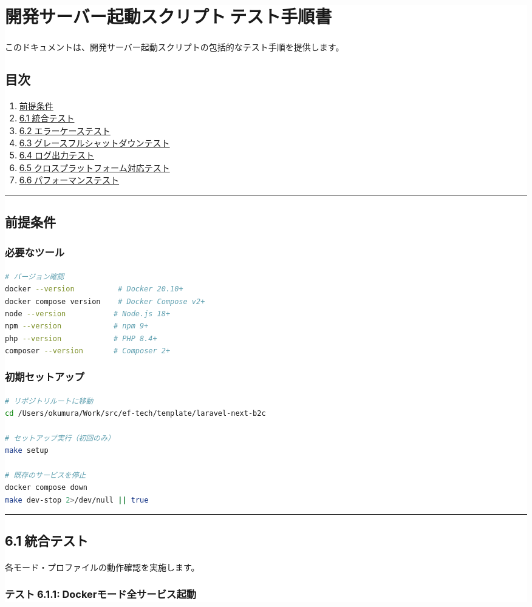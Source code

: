 # 開発サーバー起動スクリプト テスト手順書

このドキュメントは、開発サーバー起動スクリプトの包括的なテスト手順を提供します。

## 目次

1. [前提条件](#前提条件)
2. [6.1 統合テスト](#61-統合テスト)
3. [6.2 エラーケーステスト](#62-エラーケーステスト)
4. [6.3 グレースフルシャットダウンテスト](#63-グレースフルシャットダウンテスト)
5. [6.4 ログ出力テスト](#64-ログ出力テスト)
6. [6.5 クロスプラットフォーム対応テスト](#65-クロスプラットフォーム対応テスト)
7. [6.6 パフォーマンステスト](#66-パフォーマンステスト)

---

## 前提条件

### 必要なツール

```bash
# バージョン確認
docker --version          # Docker 20.10+
docker compose version    # Docker Compose v2+
node --version           # Node.js 18+
npm --version            # npm 9+
php --version            # PHP 8.4+
composer --version       # Composer 2+
```

### 初期セットアップ

```bash
# リポジトリルートに移動
cd /Users/okumura/Work/src/ef-tech/template/laravel-next-b2c

# セットアップ実行（初回のみ）
make setup

# 既存のサービスを停止
docker compose down
make dev-stop 2>/dev/null || true
```

---

## 6.1 統合テスト

各モード・プロファイルの動作確認を実施します。

### テスト 6.1.1: Dockerモード全サービス起動
